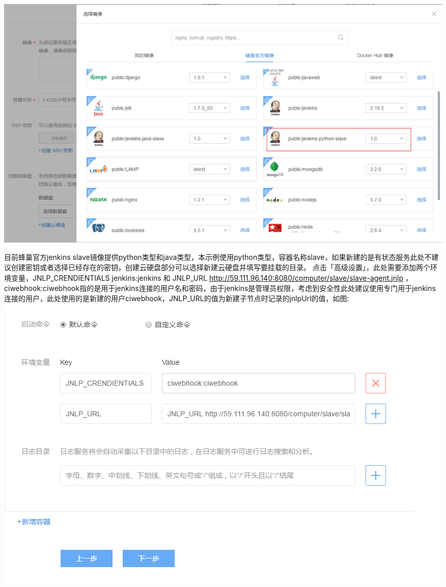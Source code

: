 ![](../image/slaveImage.png)

目前蜂巢官方jenkins slave镜像提供python类型和java类型，本示例使用python类型，容器名称slave，如果新建的是有状态服务此处不建议创建密钥或者选择已经存在的密钥，创建云硬盘部分可以选择新建云硬盘并填写要挂载的目录。
点击「高级设置」，此处需要添加两个环境变量，JNLP_CRENDIENTIALS  jenkins:jenkins 和 JNLP_URL http://59.111.96.140:8080/computer/slave/slave-agent.jnlp ，ciwebhook:ciwebhook指的是用于jenkins连接的用户名和密码，由于jenkins是管理员权限，考虑到安全性此处建议使用专门用于jenkins连接的用户，此处使用的是新建的用户ciwebhook，JNLP_URL的值为新建子节点时记录的jnlpUrl的值，如图:

![](../image/createSlave022.png)
